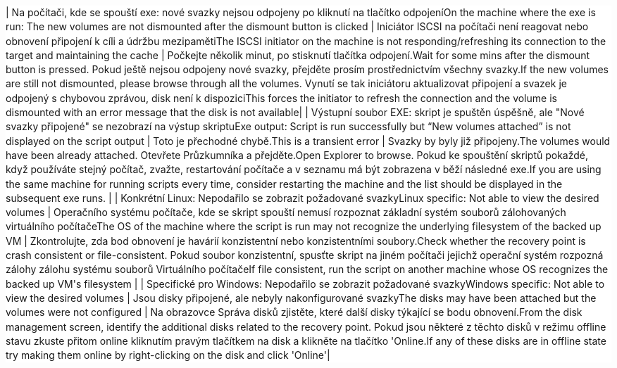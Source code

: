 | <span data-ttu-id="ade1d-238">Na počítači, kde se spouští exe: nové svazky nejsou odpojeny po kliknutí na tlačítko odpojení</span><span class="sxs-lookup"><span data-stu-id="ade1d-238">On the machine where the exe is run: The new volumes are not dismounted after the dismount button is clicked</span></span> |    <span data-ttu-id="ade1d-239">Iniciátor ISCSI na počítači není reagovat nebo obnovení připojení k cíli a údržbu mezipaměti</span><span class="sxs-lookup"><span data-stu-id="ade1d-239">The ISCSI initiator on the machine is not responding/refreshing its connection to the target and maintaining the cache</span></span> |    <span data-ttu-id="ade1d-240">Počkejte několik minut, po stisknutí tlačítka odpojení.</span><span class="sxs-lookup"><span data-stu-id="ade1d-240">Wait for some mins after the dismount button is pressed.</span></span> <span data-ttu-id="ade1d-241">Pokud ještě nejsou odpojeny nové svazky, přejděte prosím prostřednictvím všechny svazky.</span><span class="sxs-lookup"><span data-stu-id="ade1d-241">If the new volumes are still not dismounted, please browse through all the volumes.</span></span> <span data-ttu-id="ade1d-242">Vynutí se tak iniciátoru aktualizovat připojení a svazek je odpojený s chybovou zprávou, disk není k dispozici</span><span class="sxs-lookup"><span data-stu-id="ade1d-242">This forces the initiator to refresh the connection and the volume is dismounted with an error message that the disk is not available</span></span>|
| <span data-ttu-id="ade1d-243">Výstupní soubor EXE: skript je spuštěn úspěšně, ale "Nové svazky připojené" se nezobrazí na výstup skriptu</span><span class="sxs-lookup"><span data-stu-id="ade1d-243">Exe output: Script is run successfully but “New volumes attached” is not displayed on the script output</span></span> | <span data-ttu-id="ade1d-244">Toto je přechodné chybě.</span><span class="sxs-lookup"><span data-stu-id="ade1d-244">This is a transient error</span></span>   | <span data-ttu-id="ade1d-245">Svazky by byly již připojeny.</span><span class="sxs-lookup"><span data-stu-id="ade1d-245">The volumes would have been already attached.</span></span> <span data-ttu-id="ade1d-246">Otevřete Průzkumníka a přejděte.</span><span class="sxs-lookup"><span data-stu-id="ade1d-246">Open Explorer to browse.</span></span> <span data-ttu-id="ade1d-247">Pokud ke spouštění skriptů pokaždé, když používáte stejný počítač, zvažte, restartování počítače a v seznamu má být zobrazena v běží následné exe.</span><span class="sxs-lookup"><span data-stu-id="ade1d-247">If you are using the same machine for running scripts every time, consider restarting the machine and the list should be displayed in the subsequent exe runs.</span></span> |
| <span data-ttu-id="ade1d-248">Konkrétní Linux: Nepodařilo se zobrazit požadované svazky</span><span class="sxs-lookup"><span data-stu-id="ade1d-248">Linux specific: Not able to view the desired volumes</span></span> | <span data-ttu-id="ade1d-249">Operačního systému počítače, kde se skript spouští nemusí rozpoznat základní systém souborů zálohovaných virtuálního počítače</span><span class="sxs-lookup"><span data-stu-id="ade1d-249">The OS of the machine where the script is run may not recognize the underlying filesystem of the backed up VM</span></span> | <span data-ttu-id="ade1d-250">Zkontrolujte, zda bod obnovení je havárií konzistentní nebo konzistentními soubory.</span><span class="sxs-lookup"><span data-stu-id="ade1d-250">Check whether the recovery point is crash consistent or file-consistent.</span></span> <span data-ttu-id="ade1d-251">Pokud soubor konzistentní, spusťte skript na jiném počítači jejichž operační systém rozpozná zálohy zálohu systému souborů Virtuálního počítače</span><span class="sxs-lookup"><span data-stu-id="ade1d-251">If file consistent, run the script on another machine whose OS recognizes the backed up VM's filesystem</span></span> |
| <span data-ttu-id="ade1d-252">Specifické pro Windows: Nepodařilo se zobrazit požadované svazky</span><span class="sxs-lookup"><span data-stu-id="ade1d-252">Windows specific: Not able to view the desired volumes</span></span> | <span data-ttu-id="ade1d-253">Jsou disky připojené, ale nebyly nakonfigurované svazky</span><span class="sxs-lookup"><span data-stu-id="ade1d-253">The disks may have been attached but the volumes were not configured</span></span> | <span data-ttu-id="ade1d-254">Na obrazovce Správa disků zjistěte, které další disky týkající se bodu obnovení.</span><span class="sxs-lookup"><span data-stu-id="ade1d-254">From the disk management screen, identify the additional disks related to the recovery point.</span></span> <span data-ttu-id="ade1d-255">Pokud jsou některé z těchto disků v režimu offline stavu zkuste přitom online kliknutím pravým tlačítkem na disk a klikněte na tlačítko 'Online.</span><span class="sxs-lookup"><span data-stu-id="ade1d-255">If any of these disks are in offline state try making them online by right-clicking on the disk and click 'Online'</span></span>|
